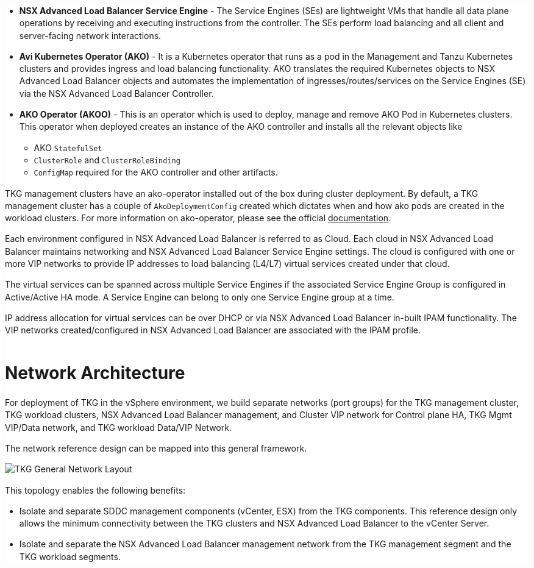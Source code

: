 - **NSX Advanced Load Balancer Service Engine** - The Service Engines (SEs) are lightweight VMs that handle all data plane operations by receiving and executing instructions from the controller. The SEs perform load balancing and all client and server-facing network interactions.

- **Avi Kubernetes Operator (AKO)** - It is a Kubernetes operator that runs as a pod in the Management and Tanzu Kubernetes clusters and provides ingress and load balancing functionality. AKO translates the required Kubernetes objects to NSX Advanced Load Balancer objects and automates the implementation of ingresses/routes/services on the Service Engines (SE) via the NSX Advanced Load Balancer Controller.

- **AKO Operator (AKOO)** - This is an operator which is used to deploy, manage and remove AKO Pod in Kubernetes clusters. This operator when deployed creates an instance of the AKO controller and installs all the relevant objects like
   - AKO `StatefulSet`
   - `ClusterRole` and `ClusterRoleBinding`
   - `ConfigMap` required for the AKO controller and other artifacts.

TKG management clusters have an ako-operator installed out of the box during cluster deployment. By default, a TKG management cluster has a couple of `AkoDeploymentConfig` created which dictates when and how ako pods are created in the workload clusters. For more information on ako-operator, please see the official [documentation](https://github.com/vmware/load-balancer-and-ingress-services-for-kubernetes/tree/master/ako-operator).

Each environment configured in NSX Advanced Load Balancer is referred to as Cloud. Each cloud in NSX Advanced Load Balancer maintains networking and NSX Advanced Load Balancer Service Engine settings. The cloud is configured with one or more VIP networks to provide IP addresses to load balancing (L4/L7) virtual services created under that cloud.

The virtual services can be spanned across multiple Service Engines if the associated Service Engine Group is configured in Active/Active HA mode. A Service Engine can belong to only one Service Engine group at a time. 

IP address allocation for virtual services can be over DHCP or via NSX Advanced Load Balancer in-built IPAM functionality.  The VIP networks created/configured in NSX Advanced Load Balancer are associated with the IPAM profile.

# **Network Architecture**

For deployment of TKG in the vSphere environment, we build separate networks (port groups) for the TKG management cluster, TKG workload clusters, NSX Advanced Load Balancer management, and Cluster VIP network for Control plane HA, TKG Mgmt VIP/Data network, and TKG workload Data/VIP Network. 

The network reference design can be mapped into this general framework.

![TKG General Network Layout](reference-designs/tkg-nsxt-airgap-ra.md.old/img/tkg-nsxt-airgap02.png)

This topology enables the following benefits:

- Isolate and separate SDDC management components (vCenter, ESX) from the TKG components. This reference design only allows the minimum connectivity between the TKG clusters and NSX Advanced Load Balancer to the vCenter Server.

- Isolate and separate the NSX Advanced Load Balancer management network from the TKG management segment and the TKG workload segments.
